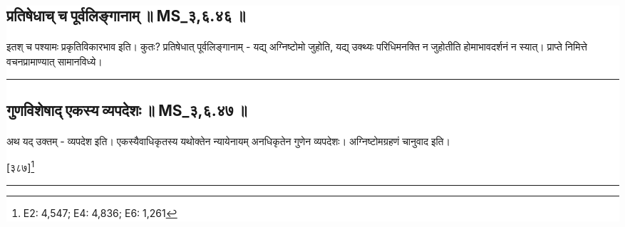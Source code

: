 
## प्रतिषेधाच् च पूर्वलिङ्गानाम् ॥ MS_३,६.४६ ॥

इतश् च पश्यामः प्रकृतिविकारभाव इति। कुतः? प्रतिषेधात् पूर्वलिङ्गानाम् - यद्य् अग्निष्टोमो जुहोति, यद्य् उक्थ्यः परिधिमनक्ति न जुहोतीति होमाभावदर्शनं न स्यात्। प्राप्ते निमित्ते वचनप्रामाण्यात् सामानविध्ये।


____________________________________________


## गुणविशेषाद् एकस्य व्यपदेशः ॥ MS_३,६.४७ ॥

अथ यद् उक्तम् - व्यपदेश इति। एकस्यैवाधिकृतस्य यथोक्तेन न्यायेनायम् अनधिकृतेन गुणेन व्यपदेशः। अग्निष्टोमग्रहणं चानुवाद इति।


[३८७][^3/641]


[^3/641]: E2: 4,547; E4: 4,836; E6: 1,261

____________________________________________



[^3/557]: Tait.S. 3.5.7.1
[^3/558]: E2: 4,489; E4: 4,771; E6: 1,247
[^3/559]: Tait.S. 2.3.2.3
[^3/560]: E2,4: balīyās, E6: balīyāṃs
[^3/561]: E2: sarvārtham, E4: sarvārthe, E6: sarvārtha
[^3/562]: E2: 4,491; E4: 4,773; E6: 1,248
[^3/563]: Tait.S. 2.6.1.1
[^3/564]: E2,4: saṃkṣepavistarābhyām
[^3/565]: Tait.S. 2.3.9.3
[^3/566]: Tait.S. 2.3.9.3
[^3/567]: E2,4: vistaraḥ
[^3/568]: E2,4: vaikṛter
[^3/569]: E2: 4,493; E4: 4,775; E6: 1,249
[^3/570]: E2,4: na tasya
[^3/571]: E2,4: vipratiṣedhe
[^3/572]: E2,4,6 om. iti
[^3/573]: Ai.Br. 1.1
[^3/574]: E2: 4,495; E4: 4,777; E6: 1,249
[^3/575]: Tait.S. 2.1.8.1
[^3/576]: E1 om. vā
[^3/577]: Tait.S. 2.2.4.2
[^3/578]: Tait.Br. 1.1.2.6
[^3/579]: E2: 4,503; E4: 4,785; E6: 1,250
[^3/580]: E2,4: liṅgaṃ ca darśayati:
[^3/581]: E2,4: tenaivaṃ
[^3/582]: Vgl. Tait.S. 1.5.7.3
[^3/583]: E2: 4,505; E4: 4,787; E6: 1,251
[^3/584]: E2,4: sarvakarmārthās tv agnaya
[^3/585]: Tait.S. 2.2.4.2
[^3/586]: E2: 4,508; E4: 4,790; E6: 1,251
[^3/587]: Tait.S. 6.1.11.6
[^3/588]: E2,4: ca
[^3/589]: E2,4: paśudharmaiḥ
[^3/590]: E2: 4,511; E4: 4,592; E6. 1,252
[^3/591]: ŚPBr 4.2.5.14
[^3/592]: E2,4: avadhūnute
[^3/593]: E2,4 om. vā
[^3/594]: E2,4: paśum, E6: savanīyaṃ paśum
[^3/595]: E2: 4,514; E4: 4,796; E6: 253
[^3/596]: E2,4: parivīyopakarotīty
[^3/597]: E2,4 om. hi
[^3/598]: E2,4: hi
[^3/599]: E2,4: śrutivipratiṣedhe
[^3/600]: E2,4: upaveśenaiva
[^3/601]: E2: 4,519; E4: 4,802; E6: 1,253
[^3/602]: E1 gibt idaṃ padottaraṃ sūtram in Klammern
[^3/603]: E2,4: tasyāgnīṣomīyārthatve
[^3/604]: E2: 4,521; E4: 4,805; E6: 1,254
[^3/605]: Tait.S. 2.5.4.1
[^3/606]: E2,4: ubhaye
[^3/607]: E2: 4,522; E4: 4,807; E6: 1,255
[^3/608]: Tait.S. 6.5.2.2
[^3/609]: E2,4: tārtīyasavanīyeṣu ca saṃdehaḥ
[^3/610]: E2,4: teṣāṃ hi krame
[^3/611]: E2,4: samāmnātā
[^3/612]: Tait.S. 6.1.11.6
[^3/613]: E2,4: pratiṣṭānāṃ
[^3/614]: E2,4: savanīyaṃ paśum
[^3/615]: E2: 4,524; E4: 4,809; E6: 1,255
[^3/616]: E2,4: 'śvadābhyau
[^3/617]: Tait.S. 6.4.8.2
[^3/618]: E2: 4,525; E4: 4,811; E6: 1,256
[^3/619]: E1 gibt jyotiṣṭomārthatvāc in Klammern
[^3/620]: Tait.S. 5.7.3.1
[^3/621]: Tait.S. 5.6.3.1
[^3/622]: E2: 4,526; E4: 4,813; E1: 1,257
[^3/623]: E2,4 om. vā
[^3/624]: E1 gibt guṇakāmānāṃ pravṛttir vā prayojanam adhikaraṇacintāyāḥ in Klammern
[^3/625]: E2,4: evaṃjātīyakasamānavidhānaṃ
[^3/626]: E2: 4,528; E4: 4,816; E6: 1,257
[^3/627]: E2,4: na tadvat
[^3/628]: E2: 4,530; E4: 4,818; E6: 1,258
[^3/629]: PUBr 9.5.3
[^3/630]: E2,4,6: utāgniṣṭomasaṃsthām
[^3/631]: E2 und 4 geben na in Klammern
[^3/632]: E2: 4,532, E4: 4,821; E6: 1,259
[^3/633]: E2,4: sarvāvasthasya prakaraṇam
[^3/634]: E2,4: sa nityasya
[^3/635]: E2,4: saṃsthyamūrīkṛtya
[^3/636]: E2: 4,541; E4: 4,826; E1: 1,259
[^3/637]: E2,4: sādhanaṃ
[^3/638]: E2,4: kuryād
[^3/639]: E2,4: tatrāmnāne
[^3/640]: E2: 4,544; E4: 4,826; E1: 1,260